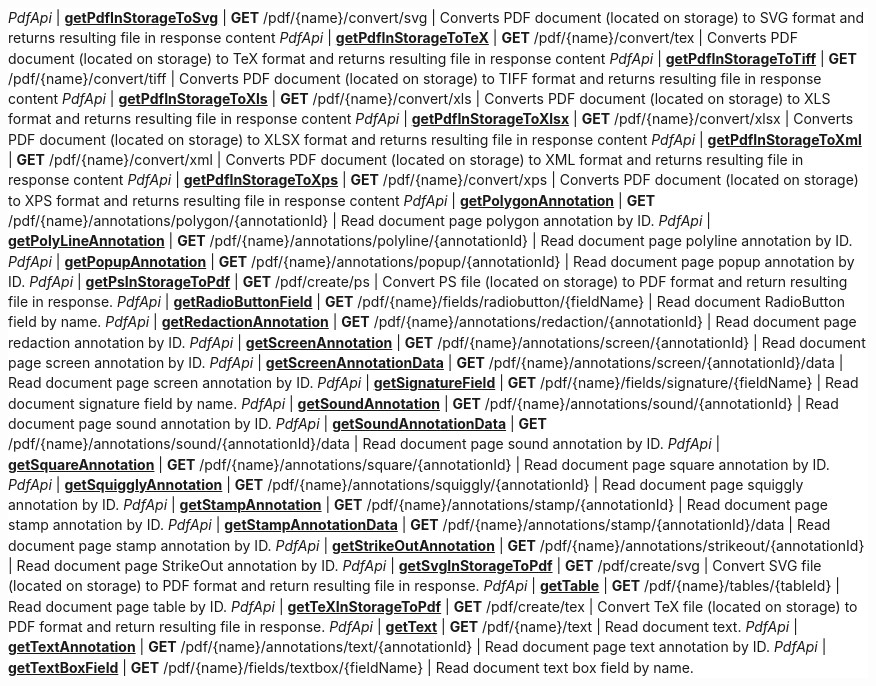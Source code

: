*PdfApi* | [**getPdfInStorageToSvg**](PdfApi.md#getPdfInStorageToSvg) | **GET** /pdf/\{name}/convert/svg | Converts PDF document (located on storage) to SVG format and returns resulting file in response content
*PdfApi* | [**getPdfInStorageToTeX**](PdfApi.md#getPdfInStorageToTeX) | **GET** /pdf/\{name}/convert/tex | Converts PDF document (located on storage) to TeX format and returns resulting file in response content
*PdfApi* | [**getPdfInStorageToTiff**](PdfApi.md#getPdfInStorageToTiff) | **GET** /pdf/\{name}/convert/tiff | Converts PDF document (located on storage) to TIFF format and returns resulting file in response content
*PdfApi* | [**getPdfInStorageToXls**](PdfApi.md#getPdfInStorageToXls) | **GET** /pdf/\{name}/convert/xls | Converts PDF document (located on storage) to XLS format and returns resulting file in response content
*PdfApi* | [**getPdfInStorageToXlsx**](PdfApi.md#getPdfInStorageToXlsx) | **GET** /pdf/\{name}/convert/xlsx | Converts PDF document (located on storage) to XLSX format and returns resulting file in response content
*PdfApi* | [**getPdfInStorageToXml**](PdfApi.md#getPdfInStorageToXml) | **GET** /pdf/\{name}/convert/xml | Converts PDF document (located on storage) to XML format and returns resulting file in response content
*PdfApi* | [**getPdfInStorageToXps**](PdfApi.md#getPdfInStorageToXps) | **GET** /pdf/\{name}/convert/xps | Converts PDF document (located on storage) to XPS format and returns resulting file in response content
*PdfApi* | [**getPolygonAnnotation**](PdfApi.md#getPolygonAnnotation) | **GET** /pdf/\{name}/annotations/polygon/\{annotationId} | Read document page polygon annotation by ID.
*PdfApi* | [**getPolyLineAnnotation**](PdfApi.md#getPolyLineAnnotation) | **GET** /pdf/\{name}/annotations/polyline/\{annotationId} | Read document page polyline annotation by ID.
*PdfApi* | [**getPopupAnnotation**](PdfApi.md#getPopupAnnotation) | **GET** /pdf/\{name}/annotations/popup/\{annotationId} | Read document page popup annotation by ID.
*PdfApi* | [**getPsInStorageToPdf**](PdfApi.md#getPsInStorageToPdf) | **GET** /pdf/create/ps | Convert PS file (located on storage) to PDF format and return resulting file in response. 
*PdfApi* | [**getRadioButtonField**](PdfApi.md#getRadioButtonField) | **GET** /pdf/\{name}/fields/radiobutton/\{fieldName} | Read document RadioButton field by name.
*PdfApi* | [**getRedactionAnnotation**](PdfApi.md#getRedactionAnnotation) | **GET** /pdf/\{name}/annotations/redaction/\{annotationId} | Read document page redaction annotation by ID.
*PdfApi* | [**getScreenAnnotation**](PdfApi.md#getScreenAnnotation) | **GET** /pdf/\{name}/annotations/screen/\{annotationId} | Read document page screen annotation by ID.
*PdfApi* | [**getScreenAnnotationData**](PdfApi.md#getScreenAnnotationData) | **GET** /pdf/\{name}/annotations/screen/\{annotationId}/data | Read document page screen annotation by ID.
*PdfApi* | [**getSignatureField**](PdfApi.md#getSignatureField) | **GET** /pdf/\{name}/fields/signature/\{fieldName} | Read document signature field by name.
*PdfApi* | [**getSoundAnnotation**](PdfApi.md#getSoundAnnotation) | **GET** /pdf/\{name}/annotations/sound/\{annotationId} | Read document page sound annotation by ID.
*PdfApi* | [**getSoundAnnotationData**](PdfApi.md#getSoundAnnotationData) | **GET** /pdf/\{name}/annotations/sound/\{annotationId}/data | Read document page sound annotation by ID.
*PdfApi* | [**getSquareAnnotation**](PdfApi.md#getSquareAnnotation) | **GET** /pdf/\{name}/annotations/square/\{annotationId} | Read document page square annotation by ID.
*PdfApi* | [**getSquigglyAnnotation**](PdfApi.md#getSquigglyAnnotation) | **GET** /pdf/\{name}/annotations/squiggly/\{annotationId} | Read document page squiggly annotation by ID.
*PdfApi* | [**getStampAnnotation**](PdfApi.md#getStampAnnotation) | **GET** /pdf/\{name}/annotations/stamp/\{annotationId} | Read document page stamp annotation by ID.
*PdfApi* | [**getStampAnnotationData**](PdfApi.md#getStampAnnotationData) | **GET** /pdf/\{name}/annotations/stamp/\{annotationId}/data | Read document page stamp annotation by ID.
*PdfApi* | [**getStrikeOutAnnotation**](PdfApi.md#getStrikeOutAnnotation) | **GET** /pdf/\{name}/annotations/strikeout/\{annotationId} | Read document page StrikeOut annotation by ID.
*PdfApi* | [**getSvgInStorageToPdf**](PdfApi.md#getSvgInStorageToPdf) | **GET** /pdf/create/svg | Convert SVG file (located on storage) to PDF format and return resulting file in response. 
*PdfApi* | [**getTable**](PdfApi.md#getTable) | **GET** /pdf/\{name}/tables/\{tableId} | Read document page table by ID.
*PdfApi* | [**getTeXInStorageToPdf**](PdfApi.md#getTeXInStorageToPdf) | **GET** /pdf/create/tex | Convert TeX file (located on storage) to PDF format and return resulting file in response. 
*PdfApi* | [**getText**](PdfApi.md#getText) | **GET** /pdf/\{name}/text | Read document text.
*PdfApi* | [**getTextAnnotation**](PdfApi.md#getTextAnnotation) | **GET** /pdf/\{name}/annotations/text/\{annotationId} | Read document page text annotation by ID.
*PdfApi* | [**getTextBoxField**](PdfApi.md#getTextBoxField) | **GET** /pdf/\{name}/fields/textbox/\{fieldName} | Read document text box field by name.